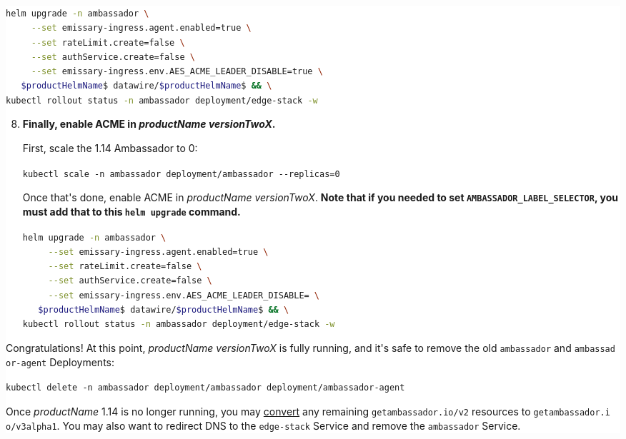    ```bash
   helm upgrade -n ambassador \
        --set emissary-ingress.agent.enabled=true \
        --set rateLimit.create=false \
        --set authService.create=false \
        --set emissary-ingress.env.AES_ACME_LEADER_DISABLE=true \
      $productHelmName$ datawire/$productHelmName$ && \
   kubectl rollout status -n ambassador deployment/edge-stack -w
   ```

8. **Finally, enable ACME in $productName$ $versionTwoX$.**

   First, scale the 1.14 Ambassador to 0:

   ```
   kubectl scale -n ambassador deployment/ambassador --replicas=0
   ```

   Once that's done, enable ACME in $productName$ $versionTwoX$. **Note that if you
   needed to set `AMBASSADOR_LABEL_SELECTOR`, you must add that to this
   `helm upgrade` command.**

   ```bash
   helm upgrade -n ambassador \
        --set emissary-ingress.agent.enabled=true \
        --set rateLimit.create=false \
        --set authService.create=false \
        --set emissary-ingress.env.AES_ACME_LEADER_DISABLE= \
      $productHelmName$ datawire/$productHelmName$ && \
   kubectl rollout status -n ambassador deployment/edge-stack -w
   ````

Congratulations! At this point, $productName$ $versionTwoX$ is fully running, and
it's safe to remove the old `ambassador` and `ambassador-agent` Deployments:

```
kubectl delete -n ambassador deployment/ambassador deployment/ambassador-agent
```

Once $productName$ 1.14 is no longer running, you may [convert](../../../../convert-to-v3alpha1)
any remaining `getambassador.io/v2` resources to `getambassador.io/v3alpha1`.
You may also want to redirect DNS to the `edge-stack` Service and remove the
`ambassador` Service.
